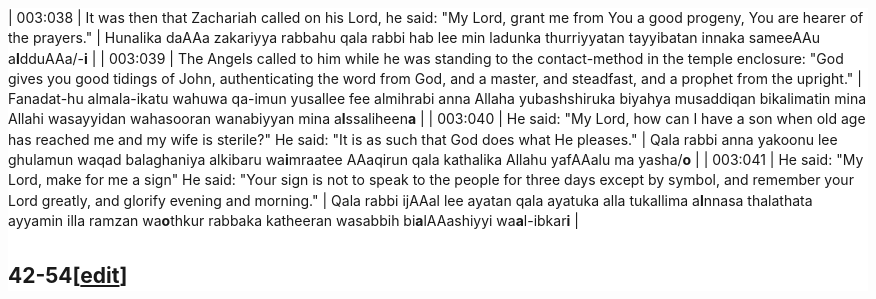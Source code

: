 | 003:038 | It was then that Zachariah called on his Lord, he said: "My Lord, grant me from You a good progeny, You are hearer of the prayers."                                                                                                                                                                                                           | Hun<span class="underline">a</span>lika daAA<span class="underline">a</span> zakariyy<span class="underline">a</span> rabbahu q<span class="underline">a</span>la rabbi hab lee min ladunka <span class="underline">th</span>urriyyatan <span class="underline">t</span>ayyibatan innaka sameeAAu a**l**dduAA<span class="underline">a</span>/-**i**                                                                                                                                                                                                                                                                                                                                                                                                                                                                                                                                                                                                                                                                                                   |
| 003:039 | The Angels called to him while he was standing to the contact-method in the temple enclosure: "God gives you good tidings of John, authenticating the word from God, and a master, and steadfast, and a prophet from the upright."                                                                                                            | Fan<span class="underline">a</span>dat-hu almal<span class="underline">a</span>-ikatu wahuwa q<span class="underline">a</span>-imun yu<span class="underline">s</span>allee fee almi<span class="underline">h</span>r<span class="underline">a</span>bi anna All<span class="underline">a</span>ha yubashshiruka biya<span class="underline">h</span>y<span class="underline">a</span> mu<span class="underline">s</span>addiqan bikalimatin mina All<span class="underline">a</span>hi wasayyidan wa<span class="underline">h</span>a<span class="underline">s</span>ooran wanabiyyan mina a**l**<span class="underline">ssa</span>li<span class="underline">h</span>een**a**                                                                                                                                                                                                                                                                                                                                                                         |
| 003:040 | He said: "My Lord, how can I have a son when old age has reached me and my wife is sterile?" He said: "It is as such that God does what He pleases."                                                                                                                                                                                          | Q<span class="underline">a</span>la rabbi ann<span class="underline">a</span> yakoonu lee ghul<span class="underline">a</span>mun waqad balaghaniya alkibaru wa**i**mraatee AA<span class="underline">a</span>qirun q<span class="underline">a</span>la ka<span class="underline">tha</span>lika All<span class="underline">a</span>hu yafAAalu m<span class="underline">a</span> yash<span class="underline">a</span>/**o**                                                                                                                                                                                                                                                                                                                                                                                                                                                                                                                                                                                                                           |
| 003:041 | He said: "My Lord, make for me a sign" He said: "Your sign is not to speak to the people for three days except by symbol, and remember your Lord greatly, and glorify evening and morning."                                                                                                                                                   | Q<span class="underline">a</span>la rabbi ijAAal lee <span class="underline">a</span>yatan q<span class="underline">a</span>la <span class="underline">a</span>yatuka all<span class="underline">a</span> tukallima a**l**nn<span class="underline">a</span>sa thal<span class="underline">a</span>thata ayy<span class="underline">a</span>min ill<span class="underline">a</span> ramzan wa**o**<span class="underline">th</span>kur rabbaka katheeran wasabbi<span class="underline">h</span> bi**a**lAAashiyyi wa**a**l-ibk<span class="underline">a</span>r**i**                                                                                                                                                                                                                                                                                                                                                                                                                                                                                  |

## <span id="42-54" class="mw-headline">42-54</span><span class="mw-editsection"><span class="mw-editsection-bracket">\[</span>[edit](/w/index.php?title=Quran_\(Progressive_Muslims_Organization\)/3&action=edit&section=5 "Edit section: 42-54")<span class="mw-editsection-bracket">\]</span></span>
